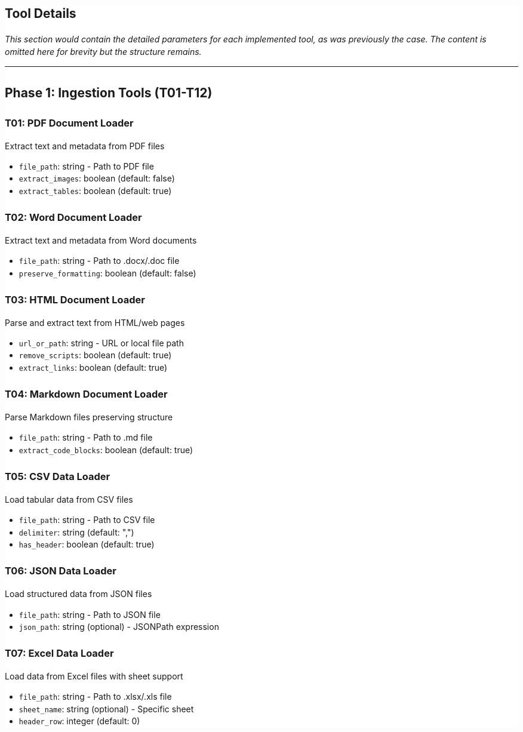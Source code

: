 
## Tool Details

*This section would contain the detailed parameters for each implemented tool, as was previously the case. The content is omitted here for brevity but the structure remains.*

---

## Phase 1: Ingestion Tools (T01-T12)

### T01: PDF Document Loader
Extract text and metadata from PDF files
- `file_path`: string - Path to PDF file
- `extract_images`: boolean (default: false)
- `extract_tables`: boolean (default: true)

### T02: Word Document Loader
Extract text and metadata from Word documents
- `file_path`: string - Path to .docx/.doc file
- `preserve_formatting`: boolean (default: false)

### T03: HTML Document Loader
Parse and extract text from HTML/web pages
- `url_or_path`: string - URL or local file path
- `remove_scripts`: boolean (default: true)
- `extract_links`: boolean (default: true)

### T04: Markdown Document Loader
Parse Markdown files preserving structure
- `file_path`: string - Path to .md file
- `extract_code_blocks`: boolean (default: true)

### T05: CSV Data Loader
Load tabular data from CSV files
- `file_path`: string - Path to CSV file
- `delimiter`: string (default: ",")
- `has_header`: boolean (default: true)

### T06: JSON Data Loader
Load structured data from JSON files
- `file_path`: string - Path to JSON file
- `json_path`: string (optional) - JSONPath expression

### T07: Excel Data Loader
Load data from Excel files with sheet support
- `file_path`: string - Path to .xlsx/.xls file
- `sheet_name`: string (optional) - Specific sheet
- `header_row`: integer (default: 0)
